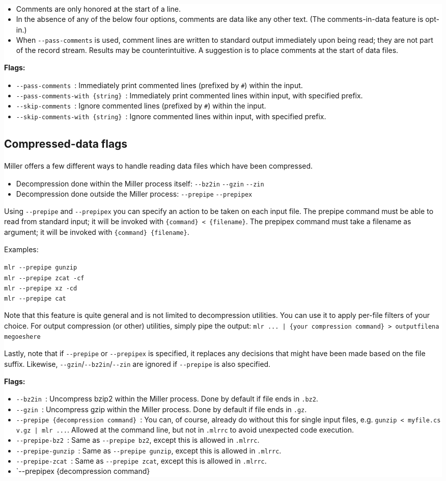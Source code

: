 * Comments are only honored at the start of a line.
* In the absence of any of the below four options, comments are data like
  any other text. (The comments-in-data feature is opt-in.)
* When `--pass-comments` is used, comment lines are written to standard output
  immediately upon being read; they are not part of the record stream.  Results
  may be counterintuitive. A suggestion is to place comments at the start of
  data files.


**Flags:**

* `--pass-comments
`: Immediately print commented lines (prefixed by `#`) within the input.
* `--pass-comments-with {string}
`: Immediately print commented lines within input, with specified prefix.
* `--skip-comments
`: Ignore commented lines (prefixed by `#`) within the input.
* `--skip-comments-with {string}
`: Ignore commented lines within input, with specified prefix.

## Compressed-data flags

Miller offers a few different ways to handle reading data files
	which have been compressed.

* Decompression done within the Miller process itself: `--bz2in` `--gzin` `--zin`
* Decompression done outside the Miller process: `--prepipe` `--prepipex`

Using `--prepipe` and `--prepipex` you can specify an action to be
taken on each input file.  The prepipe command must be able to read from
standard input; it will be invoked with `{command} < {filename}`.  The
prepipex command must take a filename as argument; it will be invoked with
`{command} {filename}`.

Examples:

    mlr --prepipe gunzip
    mlr --prepipe zcat -cf
    mlr --prepipe xz -cd
    mlr --prepipe cat

Note that this feature is quite general and is not limited to decompression
utilities. You can use it to apply per-file filters of your choice.  For output
compression (or other) utilities, simply pipe the output:
`mlr ... | {your compression command} > outputfilenamegoeshere`

Lastly, note that if `--prepipe` or `--prepipex` is specified, it replaces any
decisions that might have been made based on the file suffix. Likewise,
`--gzin`/`--bz2in`/`--zin` are ignored if `--prepipe` is also specified.


**Flags:**

* `--bz2in
`: Uncompress bzip2 within the Miller process. Done by default if file ends in `.bz2`.
* `--gzin
`: Uncompress gzip within the Miller process. Done by default if file ends in `.gz`.
* `--prepipe {decompression command}
`: You can, of course, already do without this for single input files, e.g. `gunzip < myfile.csv.gz | mlr ...`.  Allowed at the command line, but not in `.mlrrc` to avoid unexpected code execution.
* `--prepipe-bz2
`: Same as  `--prepipe bz2`, except this is allowed in `.mlrrc`.
* `--prepipe-gunzip
`: Same as  `--prepipe gunzip`, except this is allowed in `.mlrrc`.
* `--prepipe-zcat
`: Same as  `--prepipe zcat`, except this is allowed in `.mlrrc`.
* `--prepipex {decompression command}
